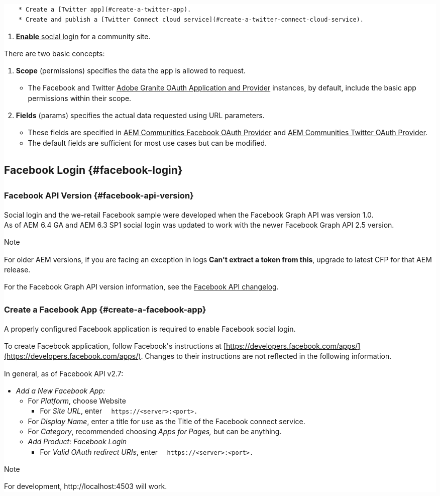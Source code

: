         * Create a [Twitter app](#create-a-twitter-app).
        * Create and publish a [Twitter Connect cloud service](#create-a-twitter-connect-cloud-service).

1. [**Enable** social login](#enable-social-login) for a community site.

There are two basic concepts:

1. **Scope** (permissions) specifies the data the app is allowed to request.

    * The Facebook and Twitter [Adobe Granite OAuth Application and Provider](#adobe-granite-oauth-application-and-provider) instances, by default, include the basic app permissions within their scope.

1. **Fields** (params) specifies the actual data requested using URL parameters.

    * These fields are specified in [AEM Communities Facebook OAuth Provider](#aem-communities-facebook-oauth-provider) and [AEM Communities Twitter OAuth Provider](#aem-communities-twitter-oauth-provider).
    * The default fields are sufficient for most use cases but can be modified.

## Facebook Login {#facebook-login}

### Facebook API Version {#facebook-api-version}

Social login and the we-retail Facebook sample were developed when the Facebook Graph API was version 1.0.   
As of AEM  6.4  GA and AEM 6.3 SP1 social login  was  updated to work with the newer Facebook Graph API 2.5 version.

>[!NOTE]
>
>For older AEM versions, if you are facing an exception in logs **Can't extract a token from this**, upgrade to latest CFP for that AEM release.

For the Facebook Graph API version information, see the [Facebook API changelog](https://developers.facebook.com/docs/apps/changelog).

### Create a Facebook App {#create-a-facebook-app}

A properly configured Facebook application is required to enable Facebook social login.

To create Facebook application, follow Facebook's instructions at [https://developers.facebook.com/apps/](https://developers.facebook.com/apps/). Changes to their instructions are not reflected in the following information.

In general, as of Facebook API v2.7:

* *Add a New Facebook App:*
    * For *Platform*, choose Website
        * For *Site URL*, enter `  https://<server>:<port>.`
    * For *Display Name*, enter a title for use as the Title of the Facebook connect service.
    * For *Category*, recommended choosing *Apps for Pages,* but can be anything.
    * *Add  Product:  Facebook Login*
        * For *Valid OAuth redirect URIs*, enter `  https://<server>:<port>.`

>[!NOTE]
>
>For development, http://localhost:4503 will work.
